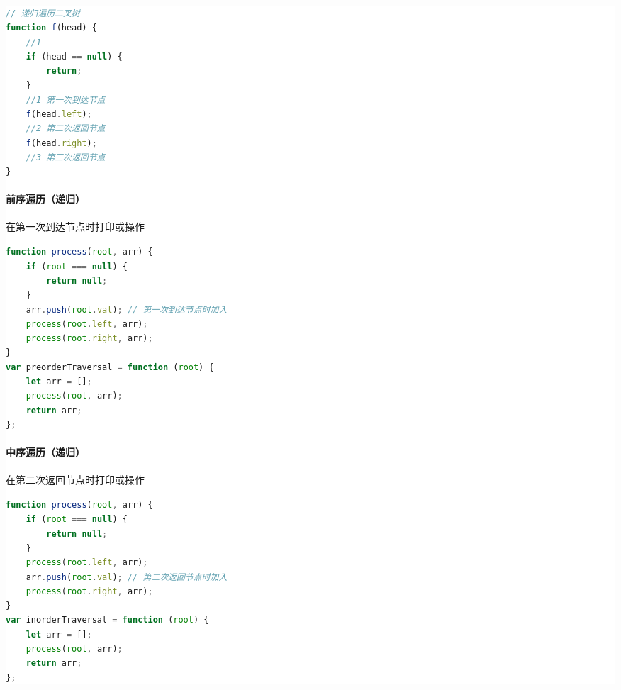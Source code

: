 ```js
// 递归遍历二叉树
function f(head) {
    //1
    if (head == null) {
        return;
    }
    //1 第一次到达节点
    f(head.left);
    //2 第二次返回节点
    f(head.right);
    //3 第三次返回节点
}
```

#### 前序遍历（递归）

在第一次到达节点时打印或操作

```js
function process(root, arr) {
    if (root === null) {
        return null;
    }
    arr.push(root.val); // 第一次到达节点时加入
    process(root.left, arr);
    process(root.right, arr);
}
var preorderTraversal = function (root) {
    let arr = [];
    process(root, arr);
    return arr;
};
```

#### 中序遍历（递归）

在第二次返回节点时打印或操作

```js
function process(root, arr) {
    if (root === null) {
        return null;
    }
    process(root.left, arr);
    arr.push(root.val); // 第二次返回节点时加入
    process(root.right, arr);
}
var inorderTraversal = function (root) {
    let arr = [];
    process(root, arr);
    return arr;
};
```
